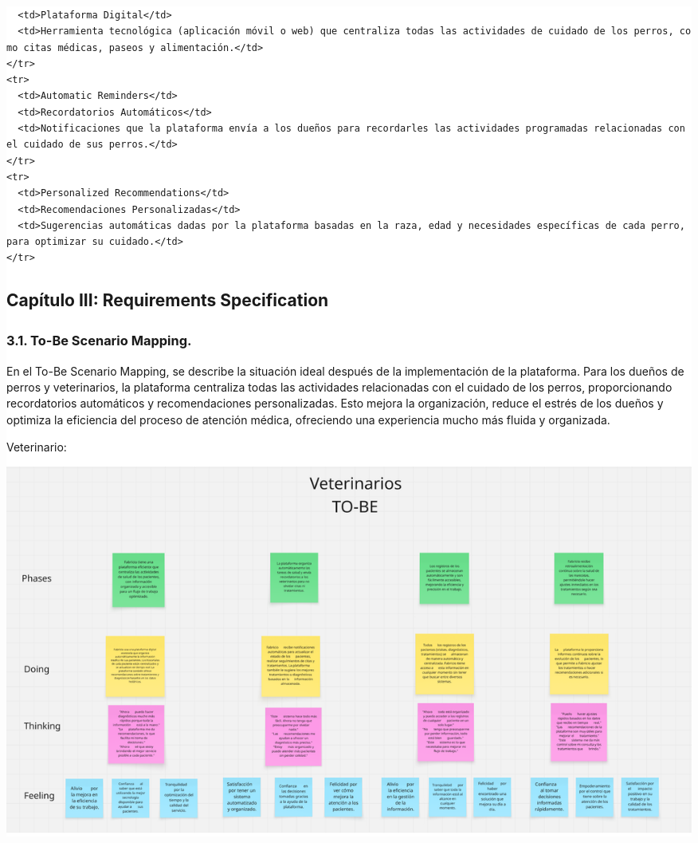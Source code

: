       <td>Plataforma Digital</td>
      <td>Herramienta tecnológica (aplicación móvil o web) que centraliza todas las actividades de cuidado de los perros, como citas médicas, paseos y alimentación.</td>
    </tr>
    <tr>
      <td>Automatic Reminders</td>
      <td>Recordatorios Automáticos</td>
      <td>Notificaciones que la plataforma envía a los dueños para recordarles las actividades programadas relacionadas con el cuidado de sus perros.</td>
    </tr>
    <tr>
      <td>Personalized Recommendations</td>
      <td>Recomendaciones Personalizadas</td>
      <td>Sugerencias automáticas dadas por la plataforma basadas en la raza, edad y necesidades específicas de cada perro, para optimizar su cuidado.</td>
    </tr>
  </tbody>
</table>

## Capítulo III: Requirements Specification

###  3.1. To-Be Scenario Mapping.

En el To-Be Scenario Mapping, se describe la situación ideal después de la implementación de la plataforma. Para los dueños de perros y veterinarios, la plataforma centraliza todas las actividades relacionadas con el cuidado de los perros, proporcionando recordatorios automáticos y recomendaciones personalizadas. Esto mejora la organización, reduce el estrés de los dueños y optimiza la eficiencia del proceso de atención médica, ofreciendo una experiencia mucho más fluida y organizada.

Veterinario:

<img src="images/TO_BE_VETERINARIOS.png" alt="TO_BE_VETERINARIOS.png"/>
